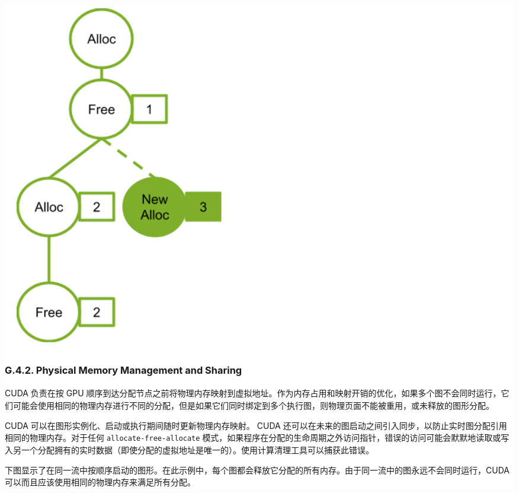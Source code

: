 ![](adding-new-alloc-nodes.png)

### G.4.2. Physical Memory Management and Sharing

CUDA 负责在按 GPU 顺序到达分配节点之前将物理内存映射到虚拟地址。作为内存占用和映射开销的优化，如果多个图不会同时运行，它们可能会使用相同的物理内存进行不同的分配，但是如果它们同时绑定到多个执行图，则物理页面不能被重用，或未释放的图形分配。

CUDA 可以在图形实例化、启动或执行期间随时更新物理内存映射。 CUDA 还可以在未来的图启动之间引入同步，以防止实时图分配引用相同的物理内存。对于任何 `allocate-free-allocate` 模式，如果程序在分配的生命周期之外访问指针，错误的访问可能会默默地读取或写入另一个分配拥有的实时数据（即使分配的虚拟地址是唯一的）。使用计算清理工具可以捕获此错误。

下图显示了在同一流中按顺序启动的图形。在此示例中，每个图都会释放它分配的所有内存。由于同一流中的图永远不会同时运行，CUDA 可以而且应该使用相同的物理内存来满足所有分配。
